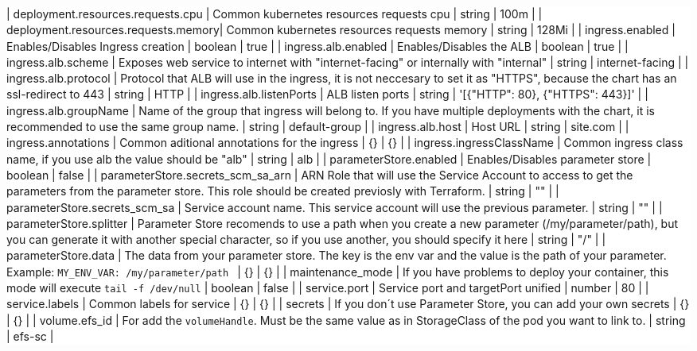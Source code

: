 | deployment.resources.requests.cpu | Common kubernetes resources requests cpu                                                                                                                                                                | string  | 100m                             |
| deployment.resources.requests.memory| Common kubernetes resources requests memory                                                                                                                                                           | string  | 128Mi                            |
| ingress.enabled                   | Enables/Disables Ingress creation                                                                                                                                                                       | boolean | true                             |
| ingress.alb.enabled               | Enables/Disables the ALB                                                                                                                                                                                | boolean | true                             |
| ingress.alb.scheme                | Exposes web service to internet with "internet-facing" or internally with "internal"                                                                                                                    | string  | internet-facing                  |
| ingress.alb.protocol              | Protocol that ALB will use in the ingress, it is not neccesary to set it as "HTTPS", because the chart has an ssl-redirect to 443                                                                       | string  | HTTP                             |
| ingress.alb.listenPorts           | ALB listen ports                                                                                                                                                                                        | string  | '[{"HTTP": 80}, {"HTTPS": 443}]' |
| ingress.alb.groupName             | Name of the group that ingress will belong to. If you have multiple deployments with the chart, it is recommended to use the same group name.                                                           | string  | default-group                    |
| ingress.alb.host                  | Host URL                                                                                                                                                                                                | string  | site.com                         |
| ingress.annotations               | Common aditional annotations for the ingress                                                                                                                                                            | {}      | {}                               |
| ingress.ingressClassName          | Common ingress class name, if you use alb the value should be "alb"                                                                                                                                     | string  | alb                              |
| parameterStore.enabled            | Enables/Disables parameter store                                                                                                                                                                        | boolean | false                            |
| parameterStore.secrets_scm_sa_arn | ARN Role that will use the Service Account to access to get the parameters from the parameter store. This role should be created previosly with Terraform.                                              | string  | ""                               |
| parameterStore.secrets_scm_sa     | Service account name. This service account will use the previous parameter.                                                                                                                             | string  | ""                               |
| parameterStore.splitter           | Parameter Store recomends to use a path when you create a new parameter (/my/parameter/path), but you can generate it with another special character, so if you use another, you should specify it here | string  | "/"                              |
| parameterStore.data               | The data from your parameter store. The key is the env var and the value is the path of your parameter. Example: ```MY_ENV_VAR: /my/parameter/path ```                                                  | {}      | {}                               |
| maintenance_mode                  | If you have problems to deploy your container, this mode will execute ```tail -f /dev/null```                                                                                                           | boolean | false                            |
| service.port                      | Service port and targetPort unified                                                                                                                                                                     | number  | 80                               |
| service.labels                    | Common labels for service                                                                                                                                                                               | {}      | {}                               |
| secrets                           | If you don´t use Parameter Store, you can add your own secrets                                                                                                                                          | {}      | {}                               |
| volume.efs_id                     | For add the `volumeHandle`. Must be the same value as in StorageClass of the pod you want to link to.                                                                                                   | string  | efs-sc                           |